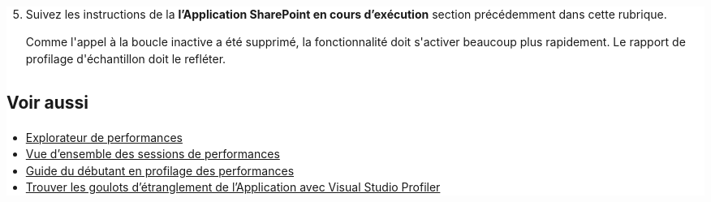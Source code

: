5.  Suivez les instructions de la **l’Application SharePoint en cours d’exécution** section précédemment dans cette rubrique.

     Comme l'appel à la boucle inactive a été supprimé, la fonctionnalité doit s'activer beaucoup plus rapidement. Le rapport de profilage d'échantillon doit le refléter.

## <a name="see-also"></a>Voir aussi
- [Explorateur de performances](/visualstudio/profiling/performance-explorer)
- [Vue d’ensemble des sessions de performances](/visualstudio/profiling/performance-session-overview)
- [Guide du débutant en profilage des performances](/visualstudio/profiling/beginners-guide-to-performance-profiling)
- [Trouver les goulots d’étranglement de l’Application avec Visual Studio Profiler](http://go.microsoft.com/fwlink/?LinkID=137266)
